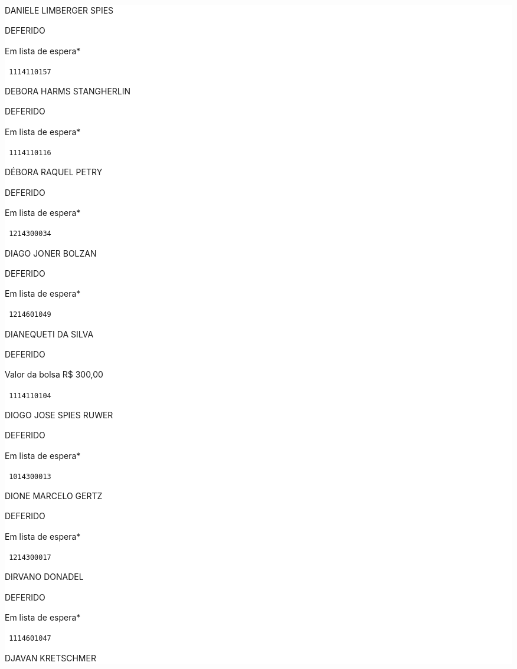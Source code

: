    DANIELE LIMBERGER SPIES

   DEFERIDO

   Em lista de espera*

     1114110157

   DEBORA HARMS STANGHERLIN

   DEFERIDO

   Em lista de espera*

     1114110116

   DÉBORA RAQUEL PETRY

   DEFERIDO

   Em lista de espera*

     1214300034

   DIAGO JONER BOLZAN

   DEFERIDO

   Em lista de espera*

     1214601049

   DIANEQUETI DA SILVA

   DEFERIDO

   Valor da bolsa R$ 300,00

     1114110104

   DIOGO JOSE SPIES RUWER

   DEFERIDO

   Em lista de espera*

     1014300013

   DIONE MARCELO GERTZ

   DEFERIDO

   Em lista de espera*

     1214300017

   DIRVANO DONADEL

   DEFERIDO

   Em lista de espera*

     1114601047

   DJAVAN KRETSCHMER
